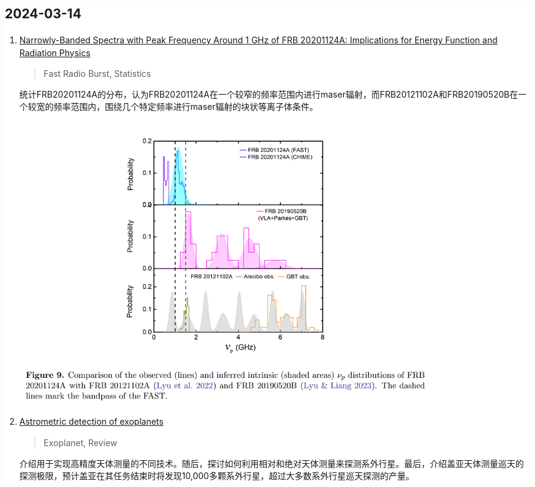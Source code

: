 ## 2024-03-14

1. [Narrowly-Banded Spectra with Peak Frequency Around 1 GHz of FRB 20201124A: Implications for Energy Function and Radiation Physics](https://arxiv.org/abs/2403.08558)

   > Fast Radio Burst, Statistics

   统计FRB20201124A的分布，认为FRB20201124A在一个较窄的频率范围内进行maser辐射，而FRB20121102A和FRB20190520B在一个较宽的频率范围内，围绕几个特定频率进行maser辐射的块状等离子体条件。

   <img src="./Figures/image-20240314141841182.png" alt="image-20240314141841182" width="680px" />

2. [Astrometric detection of exoplanets](https://arxiv.org/abs/2403.08226)

   > Exoplanet, Review

   介绍用于实现高精度天体测量的不同技术。随后，探讨如何利用相对和绝对天体测量来探测系外行星。最后，介绍盖亚天体测量巡天的探测极限，预计盖亚在其任务结束时将发现10,000多颗系外行星，超过大多数系外行星巡天探测的产量。
